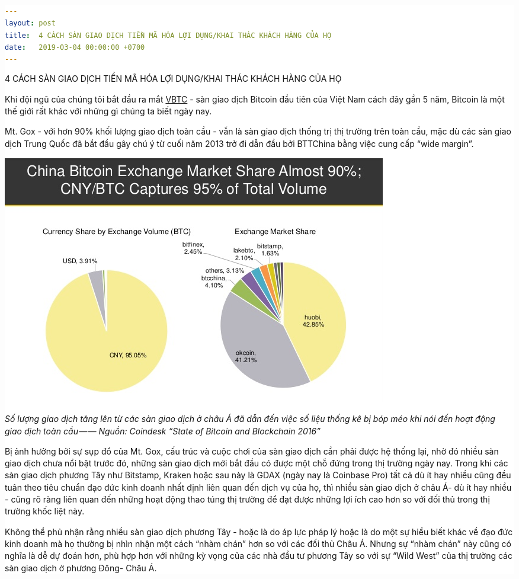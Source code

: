 ```yaml
---
layout: post
title:  4 CÁCH SÀN GIAO DỊCH TIỀN MÃ HÓA LỢI DỤNG/KHAI THÁC KHÁCH HÀNG CỦA HỌ
date:   2019-03-04 00:00:00 +0700
---
```


4 CÁCH SÀN GIAO DỊCH TIỀN MÃ HÓA LỢI DỤNG/KHAI THÁC KHÁCH HÀNG CỦA HỌ

Khi đội ngũ của chúng tôi bắt đầu ra mắt [VBTC](https://vbtc.exchange/) - sàn giao dịch Bitcoin đầu tiên của Việt Nam cách đây gần 5 năm, Bitcoin là một thế giới rất khác với những gì chúng ta biết ngày nay.

Mt. Gox - với hơn 90% khối lượng giao dịch toàn cầu - vẫn là sàn giao dịch thống trị thị trường trên toàn cầu, mặc dù các sàn giao dịch Trung Quốc đã bắt đầu gây chú ý từ cuối năm 2013 trở đi dẫn đầu bởi BTTChina bằng việc cung cấp “wide margin”.

![China Bitcoin Exchange Market Share](/assets/posts/2019-02-24-common-exchange-frauds/china.png)

*Số lượng giao dịch tăng lên từ các sàn giao dịch ở châu Á đã dẫn đến việc số liệu thống kê bị bóp méo khi nói đến hoạt động giao dịch toàn cầu — — Nguồn: Coindesk “State of Bitcoin and Blockchain 2016”*

Bị ảnh hưởng bởi sự sụp đổ của  Mt. Gox, cấu trúc và cuộc chơi của sàn giao dịch cần phải được hệ thống lại, nhờ đó nhiều sàn giao dịch chưa nổi bật trước đó, những sàn giao dịch mới   bắt đầu có được một chỗ đứng trong thị trường ngày nay. Trong khi các sàn giao dịch phương Tây như Bitstamp, Kraken hoặc sau này là GDAX (ngày nay là Coinbase Pro) tất cả dù ít hay nhiều cũng đều tuân theo tiêu chuẩn đạo đức kinh doanh nhất định liên quan đến dịch vụ của họ, thì nhiều sàn giao dịch ở châu Á- dù ít hay nhiều - cũng rõ ràng liên quan đến những hoạt động thao túng thị trường để đạt được những lợi ích cao hơn so với đối thủ trong thị trường khốc liệt này.

Không thể phủ nhận rằng nhiều sàn giao dịch phương Tây - hoặc là do áp lực pháp lý hoặc là do một sự hiểu biết khác về đạo đức kinh doanh mà họ thường bị nhìn nhận một cách “nhàm chán” hơn so với các đối thủ Châu Á. Nhưng sự “nhàm chán” này cũng có nghĩa là dễ dự đoán hơn, phù hợp hơn với những kỳ vọng của các nhà đầu tư phương Tây so với sự “Wild West” của thị trường các sàn giao dịch ở phương Đông- Châu Á.
